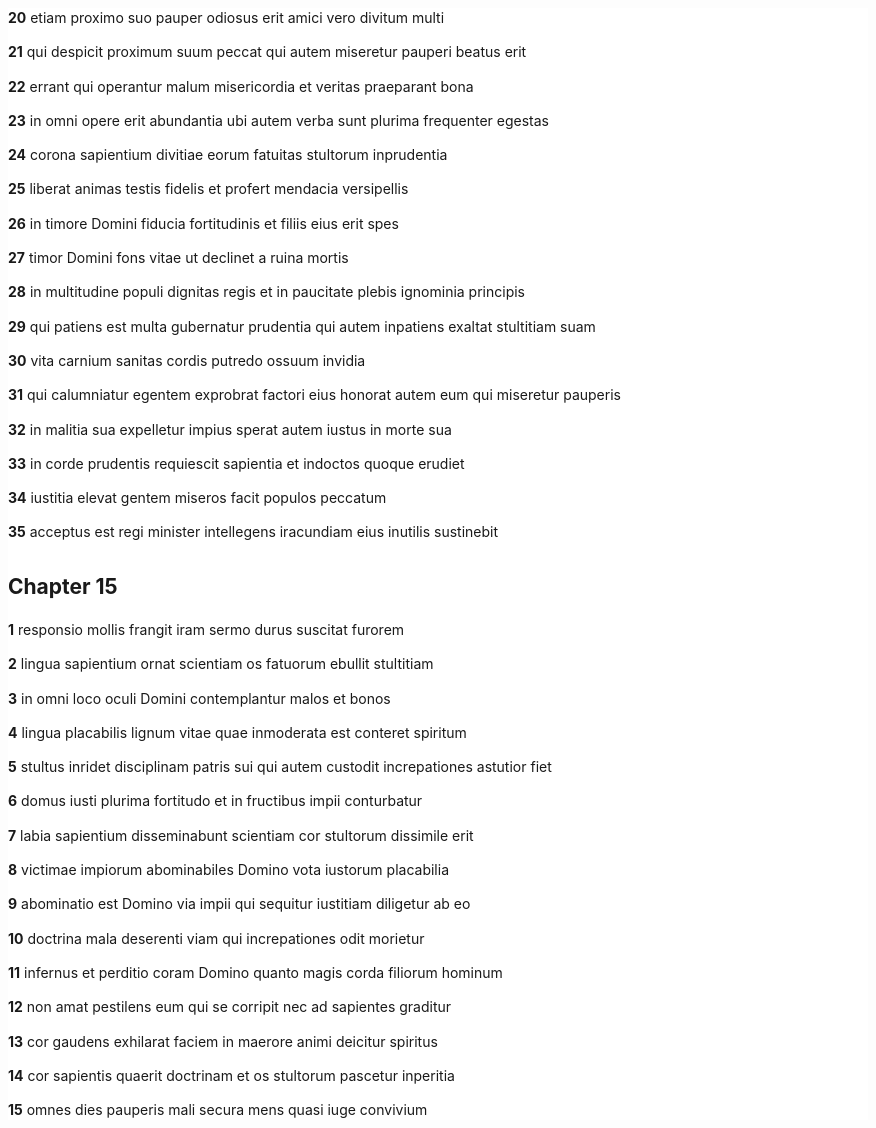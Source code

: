 **20** etiam proximo suo pauper odiosus erit amici vero divitum multi

**21** qui despicit proximum suum peccat qui autem miseretur pauperi beatus erit

**22** errant qui operantur malum misericordia et veritas praeparant bona

**23** in omni opere erit abundantia ubi autem verba sunt plurima frequenter egestas

**24** corona sapientium divitiae eorum fatuitas stultorum inprudentia

**25** liberat animas testis fidelis et profert mendacia versipellis

**26** in timore Domini fiducia fortitudinis et filiis eius erit spes

**27** timor Domini fons vitae ut declinet a ruina mortis

**28** in multitudine populi dignitas regis et in paucitate plebis ignominia principis

**29** qui patiens est multa gubernatur prudentia qui autem inpatiens exaltat stultitiam suam

**30** vita carnium sanitas cordis putredo ossuum invidia

**31** qui calumniatur egentem exprobrat factori eius honorat autem eum qui miseretur pauperis

**32** in malitia sua expelletur impius sperat autem iustus in morte sua

**33** in corde prudentis requiescit sapientia et indoctos quoque erudiet

**34** iustitia elevat gentem miseros facit populos peccatum

**35** acceptus est regi minister intellegens iracundiam eius inutilis sustinebit

## Chapter 15

**1** responsio mollis frangit iram sermo durus suscitat furorem

**2** lingua sapientium ornat scientiam os fatuorum ebullit stultitiam

**3** in omni loco oculi Domini contemplantur malos et bonos

**4** lingua placabilis lignum vitae quae inmoderata est conteret spiritum

**5** stultus inridet disciplinam patris sui qui autem custodit increpationes astutior fiet

**6** domus iusti plurima fortitudo et in fructibus impii conturbatur

**7** labia sapientium disseminabunt scientiam cor stultorum dissimile erit

**8** victimae impiorum abominabiles Domino vota iustorum placabilia

**9** abominatio est Domino via impii qui sequitur iustitiam diligetur ab eo

**10** doctrina mala deserenti viam qui increpationes odit morietur

**11** infernus et perditio coram Domino quanto magis corda filiorum hominum

**12** non amat pestilens eum qui se corripit nec ad sapientes graditur

**13** cor gaudens exhilarat faciem in maerore animi deicitur spiritus

**14** cor sapientis quaerit doctrinam et os stultorum pascetur inperitia

**15** omnes dies pauperis mali secura mens quasi iuge convivium
